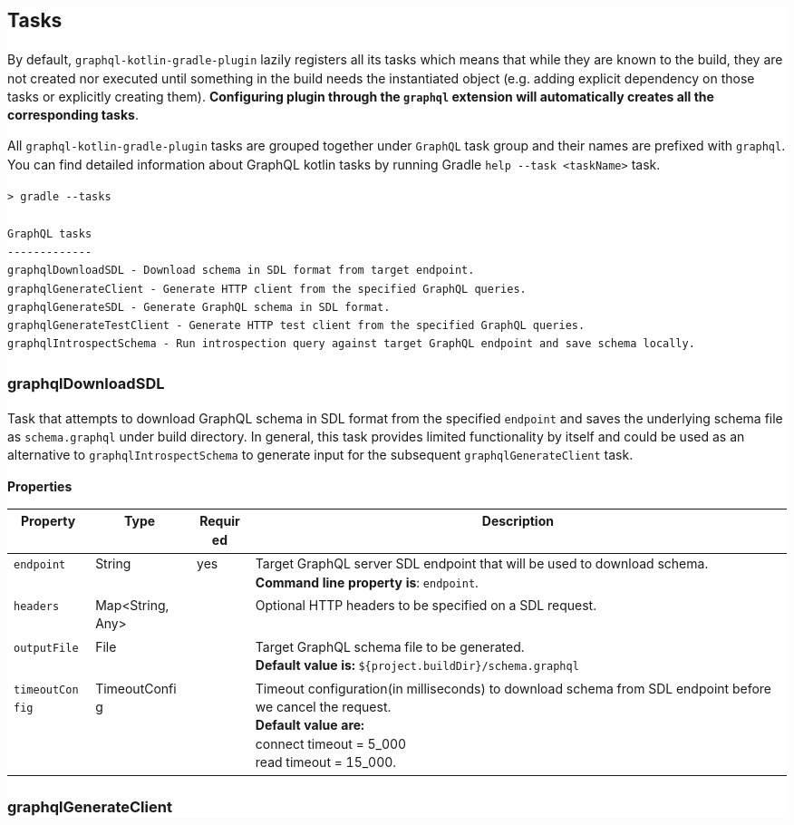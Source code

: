 

## Tasks

By default, `graphql-kotlin-gradle-plugin` lazily registers all its tasks which means that while they are known to the build,
they are not created nor executed until something in the build needs the instantiated object (e.g. adding explicit dependency
on those tasks or explicitly creating them). **Configuring plugin through the `graphql` extension will automatically creates
all the corresponding tasks**.

All `graphql-kotlin-gradle-plugin` tasks are grouped together under `GraphQL` task group and their names are prefixed with
`graphql`. You can find detailed information about GraphQL kotlin tasks by running Gradle `help --task <taskName>` task.

```shell
> gradle --tasks

GraphQL tasks
-------------
graphqlDownloadSDL - Download schema in SDL format from target endpoint.
graphqlGenerateClient - Generate HTTP client from the specified GraphQL queries.
graphqlGenerateSDL - Generate GraphQL schema in SDL format.
graphqlGenerateTestClient - Generate HTTP test client from the specified GraphQL queries.
graphqlIntrospectSchema - Run introspection query against target GraphQL endpoint and save schema locally.
```

### graphqlDownloadSDL

Task that attempts to download GraphQL schema in SDL format from the specified `endpoint` and saves the underlying
schema file as `schema.graphql` under build directory. In general, this task provides limited functionality by itself
and could be used as an alternative to `graphqlIntrospectSchema` to generate input for the subsequent
`graphqlGenerateClient` task.

**Properties**

| Property | Type | Required | Description |
| -------- | ---- | -------- | ----------- |
| `endpoint` | String | yes | Target GraphQL server SDL endpoint that will be used to download schema.<br/>**Command line property is**: `endpoint`. |
| `headers` | Map<String, Any> | | Optional HTTP headers to be specified on a SDL request. |
| `outputFile` | File | | Target GraphQL schema file to be generated.<br/>**Default value is:** `${project.buildDir}/schema.graphql` |
| `timeoutConfig` | TimeoutConfig | | Timeout configuration(in milliseconds) to download schema from SDL endpoint before we cancel the request.<br/>**Default value are:**<br/>connect timeout = 5_000<br/>read timeout = 15_000.<br/>|

### graphqlGenerateClient
